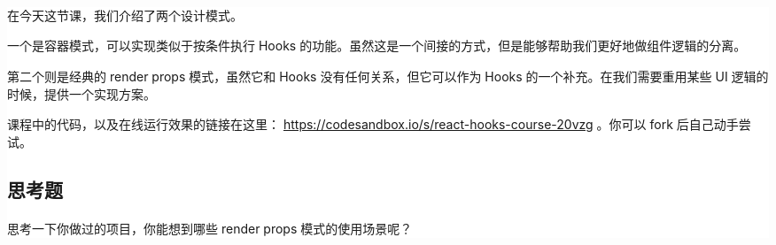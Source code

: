 在今天这节课，我们介绍了两个设计模式。

一个是容器模式，可以实现类似于按条件执行 Hooks 的功能。虽然这是一个间接的方式，但是能够帮助我们更好地做组件逻辑的分离。

第二个则是经典的 render props 模式，虽然它和 Hooks 没有任何关系，但它可以作为 Hooks 的一个补充。在我们需要重用某些 UI 逻辑的时候，提供一个实现方案。

课程中的代码，以及在线运行效果的链接在这里： https://codesandbox.io/s/react-hooks-course-20vzg 。你可以 fork 后自己动手尝试。

## 思考题

思考一下你做过的项目，你能想到哪些 render props 模式的使用场景呢？
